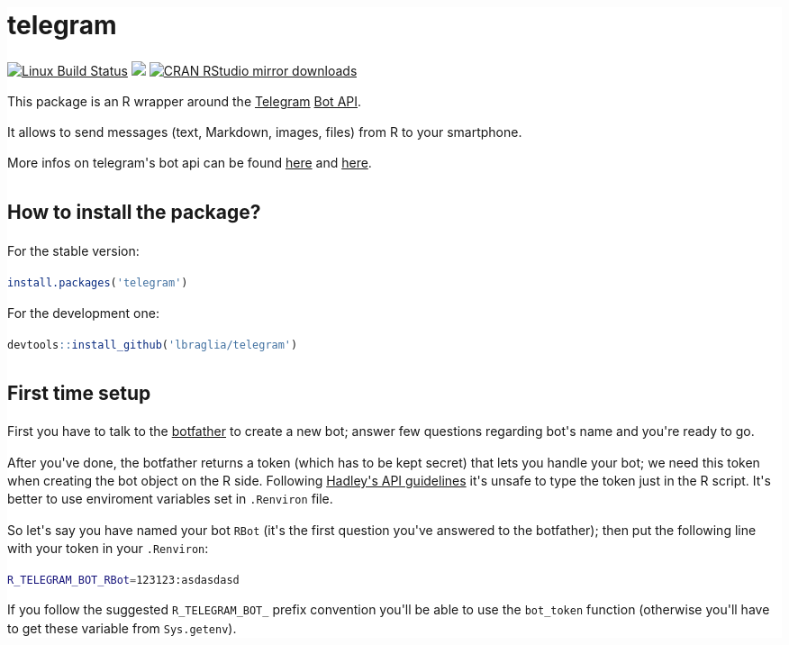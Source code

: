 # telegram

[![Linux Build Status](https://travis-ci.org/lbraglia/telegram.svg?branch=master)](https://travis-ci.org/lbraglia/telegram)
[![](http://www.r-pkg.org/badges/version/telegram)](http://www.r-pkg.org/pkg/telegram)
[![CRAN RStudio mirror downloads](http://cranlogs.r-pkg.org/badges/telegram)](http://www.r-pkg.org/pkg/telegram)


This package is an R wrapper around the
[Telegram](http://telegram.org/) [Bot
API](http://core.telegram.org/bots/api).

It allows to send messages (text, Markdown, images, files) from R to
your smartphone.

More infos on telegram's bot api can be found
[here](http://core.telegram.org/bots) and
[here](http://core.telegram.org/bots/api).

## How to install the package?
For the stable version:
```r
install.packages('telegram')
```
For the development one:
```r
devtools::install_github('lbraglia/telegram')
```


## First time setup

First you have to talk to the
[botfather](https://telegram.me/botfather) to create a new bot; answer
few questions regarding bot's name and you're ready to go.

After you've done, the botfather returns a token (which has to be kept
secret) that lets you handle your bot; we need this token when
creating the bot object on the R side. Following [Hadley's API
guidelines](http://github.com/hadley/httr/blob/master/vignettes/api-packages.Rmd#appendix-api-key-best-practices)
it's unsafe to type the token just in the R script. It's better to use
enviroment variables set in `.Renviron` file.

So let's say you have named your bot `RBot` (it's the first question
you've answered to the botfather); then put the following line with
your token in your `.Renviron`:
```bash
R_TELEGRAM_BOT_RBot=123123:asdasdasd
```
If you follow the suggested `R_TELEGRAM_BOT_` prefix convention you'll be able
to use the `bot_token` function (otherwise you'll have to get
these variable from `Sys.getenv`).
